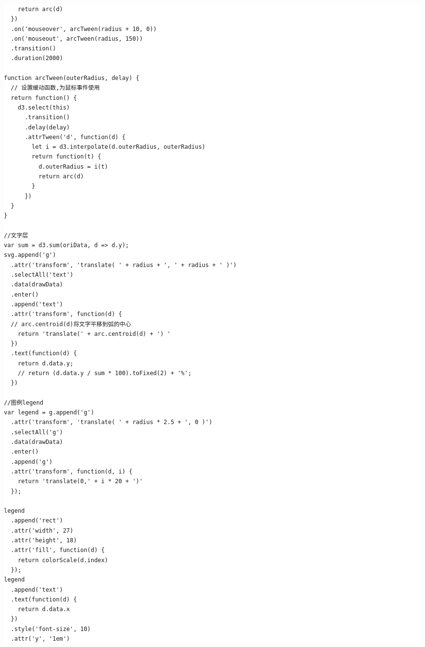         return arc(d)
      })
      .on('mouseover', arcTween(radius + 10, 0))
      .on('mouseout', arcTween(radius, 150))
      .transition()
      .duration(2000)
    
    function arcTween(outerRadius, delay) {
      // 设置缓动函数,为鼠标事件使用
      return function() {
        d3.select(this)
          .transition()
          .delay(delay)
          .attrTween('d', function(d) {
            let i = d3.interpolate(d.outerRadius, outerRadius)
            return function(t) {
              d.outerRadius = i(t)
              return arc(d)
            }
          })
      }
    }
    
    //文字层
    var sum = d3.sum(oriData, d => d.y);
    svg.append('g')
      .attr('transform', 'translate( ' + radius + ', ' + radius + ' )')
      .selectAll('text')
      .data(drawData)
      .enter()
      .append('text')
      .attr('transform', function(d) {
      // arc.centroid(d)将文字平移到弧的中心
        return 'translate(' + arc.centroid(d) + ') '
      })
      .text(function(d) {
        return d.data.y;
        // return (d.data.y / sum * 100).toFixed(2) + '%';
      })
    
    //图例legend
    var legend = g.append('g')
      .attr('transform', 'translate( ' + radius * 2.5 + ', 0 )')
      .selectAll('g')
      .data(drawData)
      .enter()
      .append('g')
      .attr('transform', function(d, i) {
        return 'translate(0,' + i * 20 + ')'
      });
    
    legend
      .append('rect')
      .attr('width', 27)
      .attr('height', 18)
      .attr('fill', function(d) {
        return colorScale(d.index)
      });
    legend
      .append('text')
      .text(function(d) {
        return d.data.x
      })
      .style('font-size', 10)
      .attr('y', '1em')
